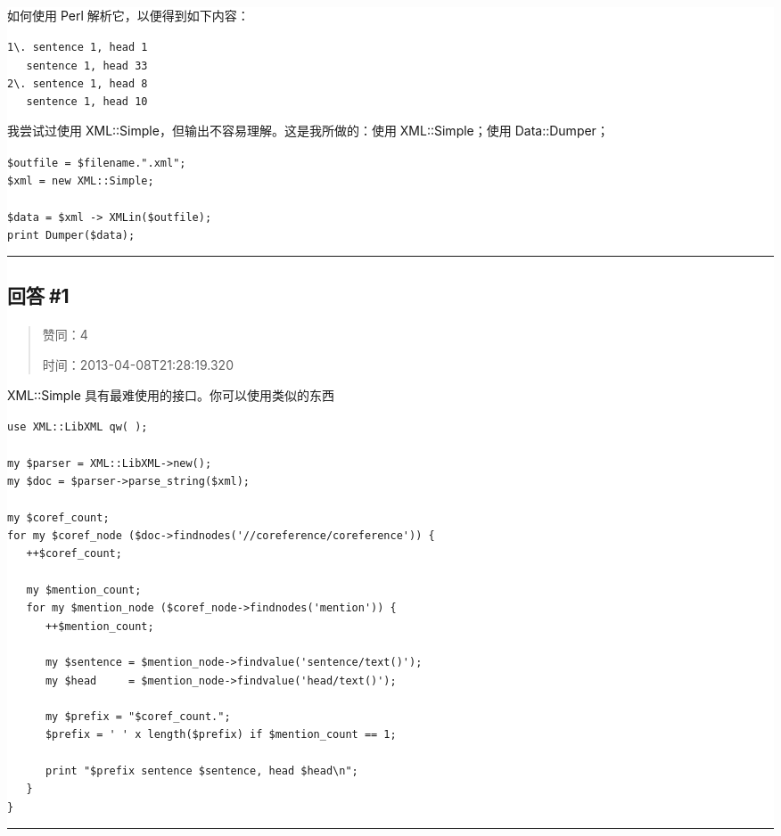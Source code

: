 如何使用 Perl 解析它，以便得到如下内容：

```
1\. sentence 1, head 1
   sentence 1, head 33
2\. sentence 1, head 8
   sentence 1, head 10 
```

我尝试过使用 XML::Simple，但输出不容易理解。这是我所做的：使用 XML::Simple；使用 Data::Dumper；

```
$outfile = $filename.".xml";
$xml = new XML::Simple;

$data = $xml -> XMLin($outfile);
print Dumper($data); 
```

* * *

## 回答 #1

> 赞同：4
> 
> 时间：2013-04-08T21:28:19.320

XML::Simple 具有最难使用的接口。你可以使用类似的东西

```
use XML::LibXML qw( );

my $parser = XML::LibXML->new();
my $doc = $parser->parse_string($xml);

my $coref_count;
for my $coref_node ($doc->findnodes('//coreference/coreference')) {
   ++$coref_count;

   my $mention_count;
   for my $mention_node ($coref_node->findnodes('mention')) {
      ++$mention_count;

      my $sentence = $mention_node->findvalue('sentence/text()');
      my $head     = $mention_node->findvalue('head/text()');

      my $prefix = "$coref_count.";
      $prefix = ' ' x length($prefix) if $mention_count == 1;

      print "$prefix sentence $sentence, head $head\n";
   }
} 
```

* * *
